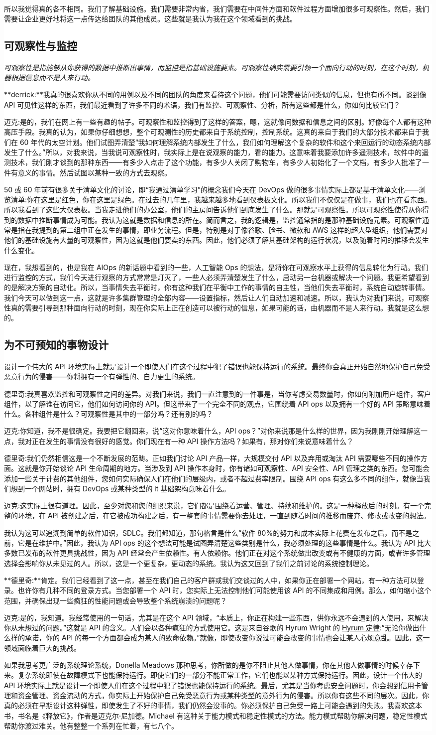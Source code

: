所以我觉得真的各不相同。我们了解基础设施。我们需要非常内省，我们需要在中间件方面和软件过程方面增加很多可观察性。然后，我们需要让企业更好地将这一点传达给团队的其他成员。这些就是我认为我在这个领域看到的挑战。

## 可观察性与监控

*可观察性是指能够从你获得的数据中推断出事情，而监控是指基础设施要素。可观察性确实需要引领一个面向行动的时刻，在这个时刻，机器根据信息而不是人来行动。*

**derrick:**我真的很喜欢你从不同的用例以及不同的团队的角度来看待这个问题，他们可能需要访问类似的信息，但也有所不同。谈到像 API 可见性这样的东西，我们最近看到了许多不同的术语，我们有监控、可观察性、分析，所有这些都是什么，你如何比较它们？

迈克:是的，我们在网上有一些有趣的帖子。可观察性和监控得到了这样的答案，嗯，这就像问数据和信息之间的区别。好像每个人都有这种高压手段。我真的认为，如果你仔细想想，整个可观测性的历史都来自于系统控制，控制系统。这真的来自于我们的大部分技术都来自于我们在 60 年代的太空计划。他们试图弄清楚“我如何理解系统内部发生了什么，我们如何理解这个复杂的软件和这个来回运行的动态系统内部发生了什么。”所以，对我来说，当我说可观察性时，我实际上是在说观察的能力，看的能力。这意味着我要添加许多遥测技术，软件中的遥测技术，我们刚才谈到的那种东西——有多少人点击了这个功能，有多少人关闭了购物车，有多少人初始化了一个文档，有多少人批准了一件有意义的事情。然后试图以某种一致的方式去观察。

50 或 60 年前有很多关于清单文化的讨论，即“我通过清单学习”的概念我们今天在 DevOps 做的很多事情实际上都是基于清单文化——浏览清单:你在这里是红色，你在这里是绿色。在过去的几年里，我越来越多地看到仪表板文化。所以我们不仅仅是在做事，我们也在看东西。所以我看到了这些大仪表板。当我走进他们的办公室，他们的主房间告诉他们到底发生了什么。那就是可观察性。所以可观察性使得从你得到的数据中推断事情成为可能。我认为这就是数据和信息的所在。简而言之，我的逻辑是，监控通常指的是那种基础设施元素。可观察性通常是指在我提到的第二组中正在发生的事情，即业务流程。但是，特别是对于像谷歌、脸书、微软和 AWS 这样的超大型组织，他们需要对他们的基础设施有大量的可观察性，因为这就是他们要卖的东西。因此，他们必须了解其基础架构的运行状况，以及随着时间的推移会发生什么变化。

现在，我想看到的，也是我在 AIOps 的新话题中看到的一些，人工智能 Ops 的想法，是将你在可观察水平上获得的信息转化为行动。我们进行监控的方式，我们今天进行观察的方式常常是灯灭了，一些人必须弄清楚发生了什么，启动另一台机器或解决一个问题。我更希望看到的是解决方案的自动化。所以，当事情失去平衡时，你有这种我们在平衡中工作的事情的自主性，当他们失去平衡时，系统自动旋转事情。我们今天可以做到这一点，这就是许多集群管理的全部内容——设置指标，然后让人们自动加速和减速。所以，我认为对我们来说，可观察性真的需要引导到那种面向行动的时刻，现在你实际上正在创造可以被行动的信息，如果可能的话，由机器而不是人来行动。我就是这么想的。

## 为不可预知的事物设计

设计一个伟大的 API 环境实际上就是设计一个即使人们在这个过程中犯了错误也能保持运行的系统。最终你会真正开始自然地保护自己免受恶意行为的侵害——你将拥有一个有弹性的、自力更生的系统。

德里奇:我真喜欢监控和可观察性之间的差异。对我们来说，我们一直注意到的一件事是，当你考虑交易数量时，你如何附加用户组件，客户组件，以了解谁在访问它，他们如何访问你的 API。但这带来了一个完全不同的观点，它围绕着 API ops 以及拥有一个好的 API 策略意味着什么。各种组件是什么？可观察性是其中的一部分吗？还有别的吗？

迈克:你知道，我不是很确定。我要把它翻回来，说“这对你意味着什么，API ops？”对你来说那是什么样的世界，因为我刚刚开始理解这一点，我对正在发生的事情没有很好的感觉。你们现在有一种 API 操作方法吗？如果有，那对你们来说意味着什么？

德里奇:我们仍然相信这是一个不断发展的范畴。正如我们讨论 API 产品一样，大规模交付 API 以及弃用或淘汰 API 需要哪些不同的操作方面。这就是你开始谈论 API 生命周期的地方。当涉及到 API 操作本身时，你有诸如可观察性、API 安全性、API 管理之类的东西。您可能会添加一些关于计费的其他组件，您如何实际确保人们在他们的层级内，或者不超过费率限制。围绕 API ops 有这么多不同的组件，就像当我们想到一个网站时，拥有 DevOps 或某种类型的 it 基础架构意味着什么。

迈克:这实际上很有道理。因此，至少对您和您的组织来说，它们都是围绕着运营、管理、持续和维护的。这是一种释放后的时刻。有一个完整的环境，在 API 被创建之后，在它被成功构建之后，有一整套的事情需要你去处理，一直到随着时间的推移而废弃、修改或改变的想法。

我认为这可以追溯到简单的软件知识，SDLC。我们都知道，那句格言是什么“软件 80%的努力和成本实际上花费在发布之后，而不是之前，它是在维护中。”因此，我认为 API ops 的这个想法可能是试图弄清楚这些类别是什么，我必须处理的这些事情是什么。我认为 API 比大多数已发布的软件更具挑战性，因为 API 经常会产生依赖性。有人依赖你。他们正在对这个系统做出改变或有不健康的方面，或者许多管理选择会影响你从未见过的人。所以，这是一个更复杂，更动态的系统。我认为这又回到了我们之前讨论的系统控制理论。

**德里奇:**肯定。我们已经看到了这一点，甚至在我们自己的客户群或我们交谈过的人中，如果你正在部署一个网站，有一种方法可以登录。也许你有几种不同的登录方式。当您部署一个 API 时，您实际上无法控制他们可能使用该 API 的不同集成和用例。那么，如何缩小这个范围，并确保出现一些疯狂的性能问题或会导致整个系统崩溃的问题呢？

迈克:是的，我知道。我经常使用的一句话，尤其是在这个 API 领域，“本质上，你正在构建一些东西，供你永远不会遇到的人使用，来解决你从未想过的问题。”这就是 API 的含义。人们会以各种疯狂的方式使用它。这是来自谷歌的 Hyrum Wright 的 [Hyrum 定律](https://www.hyrumslaw.com/):“无论你做出什么样的承诺，你的 API 的每一个方面都会成为某人的致命依赖。”就像，即使改变你说过可能会改变的事情也会让某人心烦意乱。因此，这一领域面临着巨大的挑战。

如果我思考更广泛的系统理论系统，Donella Meadows 那种思考，你所做的是你不阻止其他人做事情，你在其他人做事情的时候幸存下来。复杂系统即使在故障模式下也能保持运行。即使它们的一部分不能正常工作，它们也能以某种方式保持运行。因此，设计一个伟大的 API 环境实际上就是设计一个即使人们在这个过程中犯了错误也能保持运行的系统。最后，尤其是当你考虑安全问题时，你会想到信用卡管理和资金管理、资金流动的方式，你实际上开始保护自己免受恶意行为或某种类型的意外行为的侵害。所以你有这些不同的层次。因此，你真的必须在早期设计这种弹性，即使发生了不好的事情，我们仍然会没事的。你必须保护自己免受一路上可能会遇到的失败。我喜欢这本书，书名是《释放它》，作者是迈克尔·尼加德。Michael 有这种关于能力模式和稳定性模式的方法。能力模式帮助你解决问题，稳定性模式帮助你渡过难关。他有整整一个系列在忙着，有七八个。

